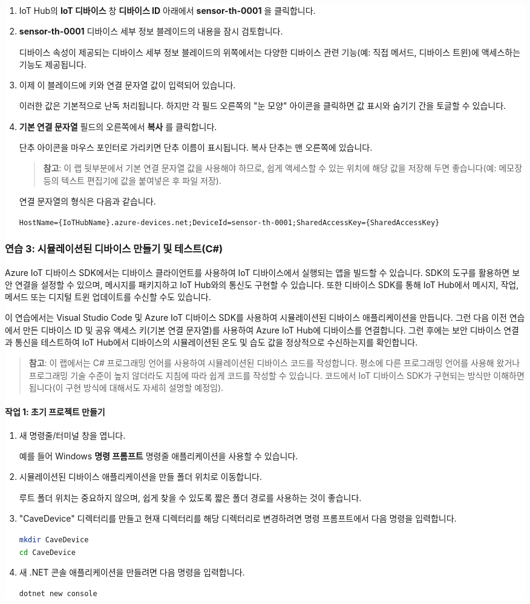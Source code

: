 1. IoT Hub의 **IoT 디바이스** 창 **디바이스 ID** 아래에서 **sensor-th-0001** 을 클릭합니다.

1. **sensor-th-0001** 디바이스 세부 정보 블레이드의 내용을 잠시 검토합니다.

    디바이스 속성이 제공되는 디바이스 세부 정보 블레이드의 위쪽에서는 다양한 디바이스 관련 기능(예: 직접 메서드, 디바이스 트윈)에 액세스하는 기능도 제공됩니다.

1. 이제 이 블레이드에 키와 연결 문자열 값이 입력되어 있습니다.

    이러한 값은 기본적으로 난독 처리됩니다. 하지만 각 필드 오른쪽의 "눈 모양" 아이콘을 클릭하면 값 표시와 숨기기 간을 토글할 수 있습니다.

1. **기본 연결 문자열** 필드의 오른쪽에서 **복사** 를 클릭합니다.

    단추 아이콘을 마우스 포인터로 가리키면 단추 이름이 표시됩니다. 복사 단추는 맨 오른쪽에 있습니다.

    > **참고**: 이 랩 뒷부분에서 기본 연결 문자열 값을 사용해야 하므로, 쉽게 액세스할 수 있는 위치에 해당 값을 저장해 두면 좋습니다(예: 메모장 등의 텍스트 편집기에 값을 붙여넣은 후 파일 저장).

    연결 문자열의 형식은 다음과 같습니다.

    ```text
    HostName={IoTHubName}.azure-devices.net;DeviceId=sensor-th-0001;SharedAccessKey={SharedAccessKey}
    ```

### <a name="exercise-3-create-and-test-a-simulated-device-c"></a>연습 3: 시뮬레이션된 디바이스 만들기 및 테스트(C#)

Azure IoT 디바이스 SDK에서는 디바이스 클라이언트를 사용하여 IoT 디바이스에서 실행되는 앱을 빌드할 수 있습니다. SDK의 도구를 활용하면 보안 연결을 설정할 수 있으며, 메시지를 패키지하고 IoT Hub와의 통신도 구현할 수 있습니다. 또한 디바이스 SDK를 통해 IoT Hub에서 메시지, 작업, 메서드 또는 디지털 트윈 업데이트를 수신할 수도 있습니다.

이 연습에서는 Visual Studio Code 및 Azure IoT 디바이스 SDK를 사용하여 시뮬레이션된 디바이스 애플리케이션을 만듭니다. 그런 다음 이전 연습에서 만든 디바이스 ID 및 공유 액세스 키(기본 연결 문자열)를 사용하여 Azure IoT Hub에 디바이스를 연결합니다. 그런 후에는 보안 디바이스 연결과 통신을 테스트하여 IoT Hub에서 디바이스의 시뮬레이션된 온도 및 습도 값을 정상적으로 수신하는지를 확인합니다.

> **참고**: 이 랩에서는 C# 프로그래밍 언어를 사용하여 시뮬레이션된 디바이스 코드를 작성합니다. 평소에 다른 프로그래밍 언어를 사용해 왔거나 프로그래밍 기술 수준이 높지 않더라도 지침에 따라 쉽게 코드를 작성할 수 있습니다. 코드에서 IoT 디바이스 SDK가 구현되는 방식만 이해하면 됩니다(이 구현 방식에 대해서도 자세히 설명할 예정임).

#### <a name="task-1-create-the-initial-project"></a>작업 1: 초기 프로젝트 만들기

1. 새 명령줄/터미널 창을 엽니다.

    예를 들어 Windows **명령 프롬프트** 명령줄 애플리케이션을 사용할 수 있습니다.

1. 시뮬레이션된 디바이스 애플리케이션을 만들 폴더 위치로 이동합니다.

    루트 폴더 위치는 중요하지 않으며, 쉽게 찾을 수 있도록 짧은 폴더 경로를 사용하는 것이 좋습니다.

1. "CaveDevice" 디렉터리를 만들고 현재 디렉터리를 해당 디렉터리로 변경하려면 명령 프롬프트에서 다음 명령을 입력합니다.

   ```bash
   mkdir CaveDevice
   cd CaveDevice
   ```

1. 새 .NET 콘솔 애플리케이션을 만들려면 다음 명령을 입력합니다.

    ```bash
    dotnet new console
    ```
